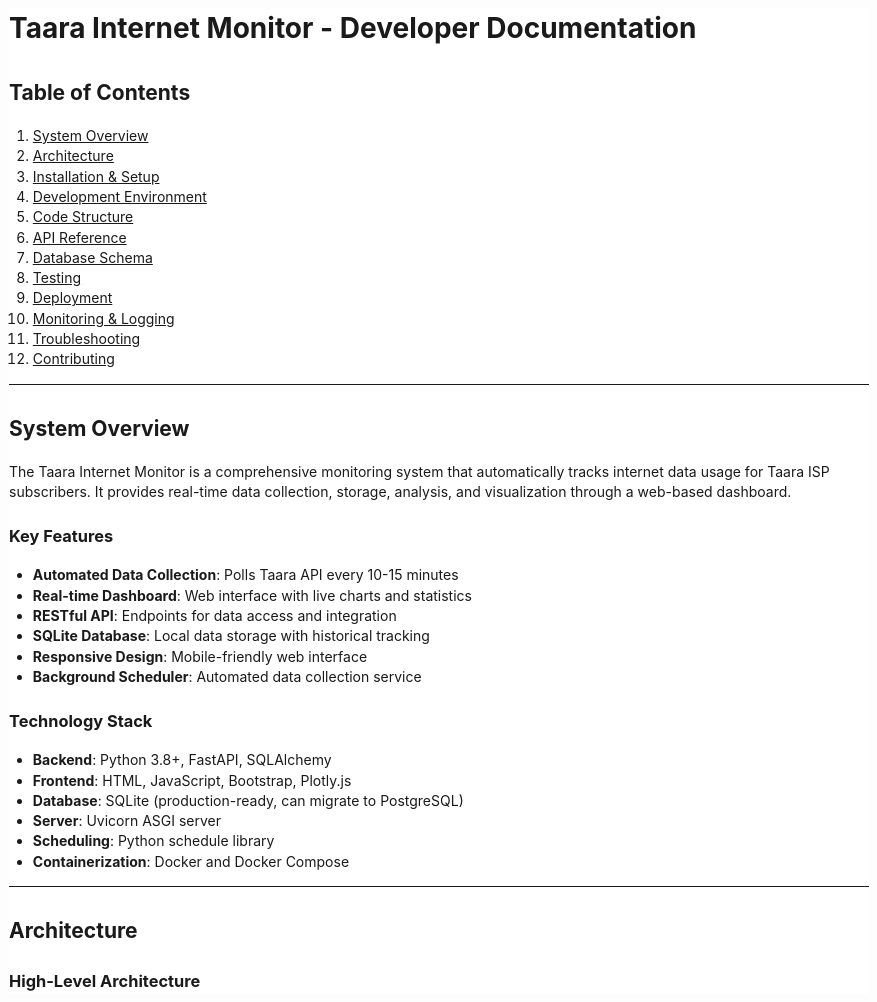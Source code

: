 # Taara Internet Monitor - Developer Documentation

## Table of Contents

1. [System Overview](#system-overview)
2. [Architecture](#architecture)
3. [Installation & Setup](#installation--setup)
4. [Development Environment](#development-environment)
5. [Code Structure](#code-structure)
6. [API Reference](#api-reference)
7. [Database Schema](#database-schema)
8. [Testing](#testing)
9. [Deployment](#deployment)
10. [Monitoring & Logging](#monitoring--logging)
11. [Troubleshooting](#troubleshooting)
12. [Contributing](#contributing)

---

## System Overview

The Taara Internet Monitor is a comprehensive monitoring system that automatically tracks internet data usage for Taara ISP subscribers. It provides real-time data collection, storage, analysis, and visualization through a web-based dashboard.

### Key Features

- **Automated Data Collection**: Polls Taara API every 10-15 minutes
- **Real-time Dashboard**: Web interface with live charts and statistics
- **RESTful API**: Endpoints for data access and integration
- **SQLite Database**: Local data storage with historical tracking
- **Responsive Design**: Mobile-friendly web interface
- **Background Scheduler**: Automated data collection service

### Technology Stack

- **Backend**: Python 3.8+, FastAPI, SQLAlchemy
- **Frontend**: HTML, JavaScript, Bootstrap, Plotly.js
- **Database**: SQLite (production-ready, can migrate to PostgreSQL)
- **Server**: Uvicorn ASGI server
- **Scheduling**: Python schedule library
- **Containerization**: Docker and Docker Compose

---

## Architecture

### High-Level Architecture
